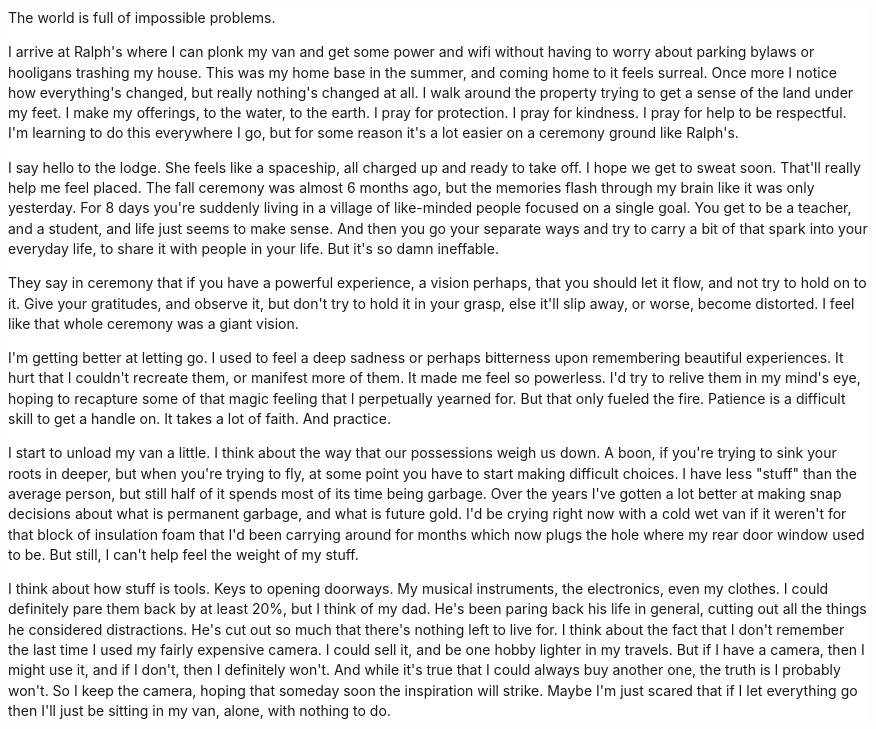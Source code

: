 The world is full of impossible problems.

I arrive at Ralph's where I can plonk my van and get some power and wifi
without having to worry about parking bylaws or hooligans trashing my
house. This was my home base in the summer, and coming home to it feels
surreal. Once more I notice how everything's changed, but really
nothing's changed at all. I walk around the property trying to get a
sense of the land under my feet. I make my offerings, to the water, to
the earth. I pray for protection. I pray for kindness. I pray for help
to be respectful. I'm learning to do this everywhere I go, but for some
reason it's a lot easier on a ceremony ground like Ralph's.

I say hello to the lodge. She feels like a spaceship, all charged up and
ready to take off. I hope we get to sweat soon. That'll really help me
feel placed. The fall ceremony was almost 6 months ago, but the memories
flash through my brain like it was only yesterday. For 8 days you're
suddenly living in a village of like-minded people focused on a single
goal. You get to be a teacher, and a student, and life just seems to
make sense. And then you go your separate ways and try to carry a bit of
that spark into your everyday life, to share it with people in your
life. But it's so damn ineffable.

They say in ceremony that if you have a powerful experience, a vision
perhaps, that you should let it flow, and not try to hold on to it. Give
your gratitudes, and observe it, but don't try to hold it in your grasp,
else it'll slip away, or worse, become distorted. I feel like that whole
ceremony was a giant vision.

I'm getting better at letting go. I used to feel a deep sadness or
perhaps bitterness upon remembering beautiful experiences. It hurt that
I couldn't recreate them, or manifest more of them. It made me feel so
powerless. I'd try to relive them in my mind's eye, hoping to recapture
some of that magic feeling that I perpetually yearned for. But that only
fueled the fire. Patience is a difficult skill to get a handle on. It
takes a lot of faith. And practice.

I start to unload my van a little. I think about the way that our
possessions weigh us down. A boon, if you're trying to sink your roots
in deeper, but when you're trying to fly, at some point you have to
start making difficult choices. I have less "stuff" than the average
person, but still half of it spends most of its time being garbage. Over
the years I've gotten a lot better at making snap decisions about what
is permanent garbage, and what is future gold. I'd be crying right now
with a cold wet van if it weren't for that block of insulation foam that
I'd been carrying around for months which now plugs the hole where my
rear door window used to be. But still, I can't help feel the weight of
my stuff.

I think about how stuff is tools. Keys to opening doorways. My musical
instruments, the electronics, even my clothes. I could definitely pare
them back by at least 20%, but I think of my dad. He's been paring back
his life in general, cutting out all the things he considered
distractions. He's cut out so much that there's nothing left to live
for. I think about the fact that I don't remember the last time I used
my fairly expensive camera. I could sell it, and be one hobby lighter in
my travels. But if I have a camera, then I might use it, and if I don't,
then I definitely won't. And while it's true that I could always buy
another one, the truth is I probably won't. So I keep the camera, hoping
that someday soon the inspiration will strike. Maybe I'm just scared
that if I let everything go then I'll just be sitting in my van, alone,
with nothing to do.
